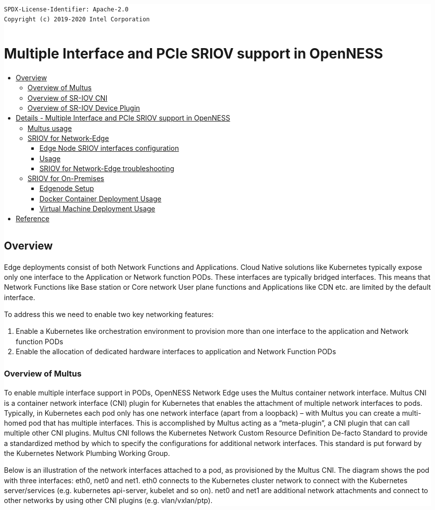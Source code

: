 ```text
SPDX-License-Identifier: Apache-2.0
Copyright (c) 2019-2020 Intel Corporation
```

# Multiple Interface and PCIe SRIOV support in OpenNESS
- [Overview](#overview)
  - [Overview of Multus](#overview-of-multus)
  - [Overview of SR-IOV CNI](#overview-of-sr-iov-cni)
  - [Overview of SR-IOV Device Plugin](#overview-of-sr-iov-device-plugin)
- [Details - Multiple Interface and PCIe SRIOV support in OpenNESS](#details---multiple-interface-and-pcie-sriov-support-in-openness)
  - [Multus usage](#multus-usage)
  - [SRIOV for Network-Edge](#sriov-for-network-edge)
    - [Edge Node SRIOV interfaces configuration](#edge-node-sriov-interfaces-configuration)
    - [Usage](#usage)
    - [SRIOV for Network-Edge troubleshooting](#sriov-for-network-edge-troubleshooting)
  - [SRIOV for On-Premises](#sriov-for-on-premises)
    - [Edgenode Setup](#edgenode-setup)
    - [Docker Container Deployment Usage](#docker-container-deployment-usage)
    - [Virtual Machine Deployment Usage](#virtual-machine-deployment-usage)
- [Reference](#reference)

## Overview

Edge deployments consist of both Network Functions and Applications. Cloud Native solutions like Kubernetes typically expose only one interface to the Application or Network function PODs. These interfaces are typically bridged interfaces. This means that Network Functions like Base station or Core network User plane functions and Applications like CDN etc. are limited by the default interface.

To address this we need to enable two key networking features:
1) Enable a Kubernetes like orchestration environment to provision more than one interface to the application and Network function PODs
2) Enable the allocation of dedicated hardware interfaces to application and Network Function PODs

### Overview of Multus

To enable multiple interface support in PODs, OpenNESS Network Edge uses the Multus container network interface. Multus CNI is a container network interface (CNI) plugin for Kubernetes that enables the attachment of multiple network interfaces to pods. Typically, in Kubernetes each pod only has one network interface (apart from a loopback) – with Multus you can create a multi-homed pod that has multiple interfaces. This is accomplished by Multus acting as a “meta-plugin”, a CNI plugin that can call multiple other CNI plugins. Multus CNI follows the Kubernetes Network Custom Resource Definition De-facto Standard to provide a standardized method by which to specify the configurations for additional network interfaces. This standard is put forward by the Kubernetes Network Plumbing Working Group.

Below is an illustration of the network interfaces attached to a pod, as provisioned by the Multus CNI. The diagram shows the pod with three interfaces: eth0, net0 and net1. eth0 connects to the Kubernetes cluster network to connect with the Kubernetes server/services (e.g. kubernetes api-server, kubelet and so on). net0 and net1 are additional network attachments and connect to other networks by using other CNI plugins (e.g. vlan/vxlan/ptp).
